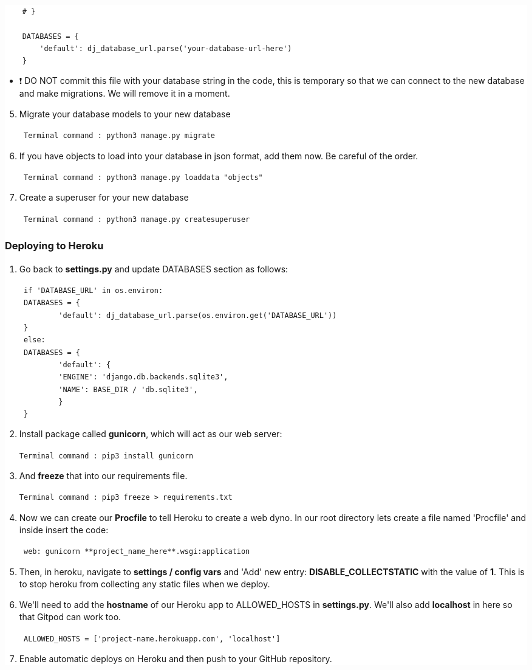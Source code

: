         # }
        
        DATABASES = {
            'default': dj_database_url.parse('your-database-url-here')
        }
   - ❗ DO NOT commit this file with your database string in the code, this is temporary so that we can connect to the new database and make migrations. We will remove it in a moment.

5. Migrate your database models to your new database

        Terminal command : python3 manage.py migrate
6. If you have objects to load into your database in json format, add them now. Be careful of the order.

        Terminal command : python3 manage.py loaddata "objects"

7. Create a superuser for your new database

        Terminal command : python3 manage.py createsuperuser
    

### Deploying to Heroku

1. Go back to **settings.py** and update DATABASES section as follows:

        if 'DATABASE_URL' in os.environ:
        DATABASES = {
                'default': dj_database_url.parse(os.environ.get('DATABASE_URL'))
        }
        else:
        DATABASES = {
                'default': {
                'ENGINE': 'django.db.backends.sqlite3',
                'NAME': BASE_DIR / 'db.sqlite3',
                }
        }

2. Install package called **gunicorn**, which will act as our web server:

       Terminal command : pip3 install gunicorn
3. And **freeze** that into our requirements file.

       Terminal command : pip3 freeze > requirements.txt
4. Now we can create our **Procfile** to tell Heroku to create a web dyno. In our root directory lets create a file named 'Procfile' and inside insert the code: 

        web: gunicorn **project_name_here**.wsgi:application
5. Then, in heroku, navigate to **settings / config vars** and 'Add' new entry: **DISABLE_COLLECTSTATIC** with the value of **1**.
This is to stop heroku from collecting any static files when we deploy.
6. We'll need to add the **hostname** of our Heroku app to ALLOWED_HOSTS in **settings.py**. We'll also add **localhost** in here so that Gitpod can work too.


        ALLOWED_HOSTS = ['project-name.herokuapp.com', 'localhost']
7. Enable automatic deploys on Heroku and then push to your GitHub repository.
